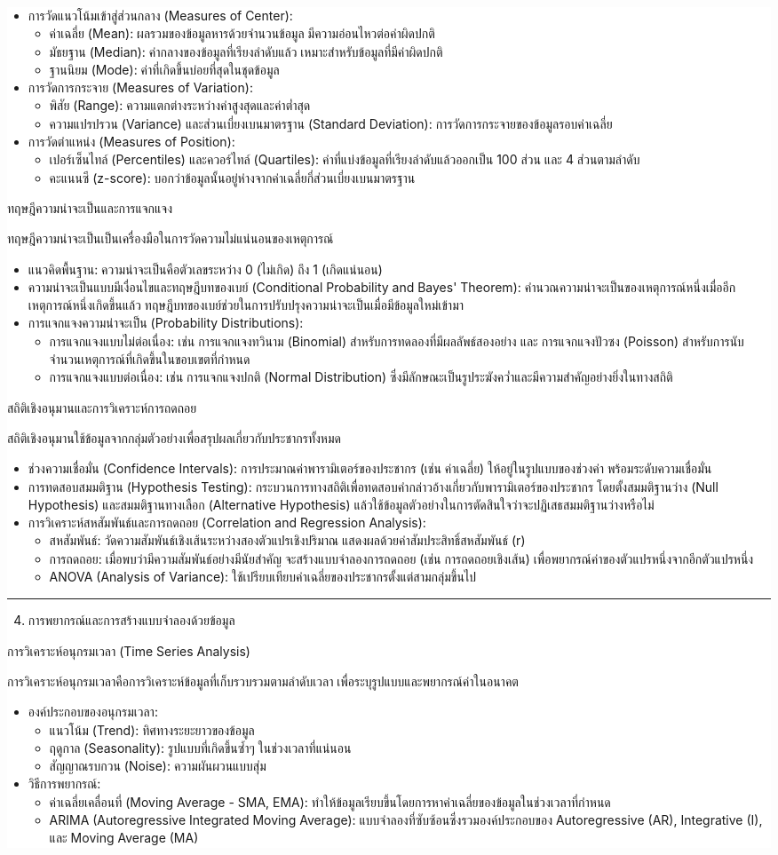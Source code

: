 * การวัดแนวโน้มเข้าสู่ส่วนกลาง (Measures of Center):
  * ค่าเฉลี่ย (Mean): ผลรวมของข้อมูลหารด้วยจำนวนข้อมูล มีความอ่อนไหวต่อค่าผิดปกติ
  * มัธยฐาน (Median): ค่ากลางของข้อมูลที่เรียงลำดับแล้ว เหมาะสำหรับข้อมูลที่มีค่าผิดปกติ
  * ฐานนิยม (Mode): ค่าที่เกิดขึ้นบ่อยที่สุดในชุดข้อมูล
* การวัดการกระจาย (Measures of Variation):
  * พิสัย (Range): ความแตกต่างระหว่างค่าสูงสุดและค่าต่ำสุด
  * ความแปรปรวน (Variance) และส่วนเบี่ยงเบนมาตรฐาน (Standard Deviation): การวัดการกระจายของข้อมูลรอบค่าเฉลี่ย
* การวัดตำแหน่ง (Measures of Position):
  * เปอร์เซ็นไทล์ (Percentiles) และควอร์ไทล์ (Quartiles): ค่าที่แบ่งข้อมูลที่เรียงลำดับแล้วออกเป็น 100 ส่วน และ 4 ส่วนตามลำดับ
  * คะแนนซี (z-score): บอกว่าข้อมูลนั้นอยู่ห่างจากค่าเฉลี่ยกี่ส่วนเบี่ยงเบนมาตรฐาน

ทฤษฎีความน่าจะเป็นและการแจกแจง

ทฤษฎีความน่าจะเป็นเป็นเครื่องมือในการวัดความไม่แน่นอนของเหตุการณ์

* แนวคิดพื้นฐาน: ความน่าจะเป็นคือตัวเลขระหว่าง 0 (ไม่เกิด) ถึง 1 (เกิดแน่นอน)
* ความน่าจะเป็นแบบมีเงื่อนไขและทฤษฎีบทของเบย์ (Conditional Probability and Bayes' Theorem): คำนวณความน่าจะเป็นของเหตุการณ์หนึ่งเมื่ออีกเหตุการณ์หนึ่งเกิดขึ้นแล้ว ทฤษฎีบทของเบย์ช่วยในการปรับปรุงความน่าจะเป็นเมื่อมีข้อมูลใหม่เข้ามา
* การแจกแจงความน่าจะเป็น (Probability Distributions):
  * การแจกแจงแบบไม่ต่อเนื่อง: เช่น การแจกแจงทวินาม (Binomial) สำหรับการทดลองที่มีผลลัพธ์สองอย่าง และ การแจกแจงปัวซง (Poisson) สำหรับการนับจำนวนเหตุการณ์ที่เกิดขึ้นในขอบเขตที่กำหนด
  * การแจกแจงแบบต่อเนื่อง: เช่น การแจกแจงปกติ (Normal Distribution) ซึ่งมีลักษณะเป็นรูประฆังคว่ำและมีความสำคัญอย่างยิ่งในทางสถิติ

สถิติเชิงอนุมานและการวิเคราะห์การถดถอย

สถิติเชิงอนุมานใช้ข้อมูลจากกลุ่มตัวอย่างเพื่อสรุปผลเกี่ยวกับประชากรทั้งหมด

* ช่วงความเชื่อมั่น (Confidence Intervals): การประมาณค่าพารามิเตอร์ของประชากร (เช่น ค่าเฉลี่ย) ให้อยู่ในรูปแบบของช่วงค่า พร้อมระดับความเชื่อมั่น
* การทดสอบสมมติฐาน (Hypothesis Testing): กระบวนการทางสถิติเพื่อทดสอบคำกล่าวอ้างเกี่ยวกับพารามิเตอร์ของประชากร โดยตั้งสมมติฐานว่าง (Null Hypothesis) และสมมติฐานทางเลือก (Alternative Hypothesis) แล้วใช้ข้อมูลตัวอย่างในการตัดสินใจว่าจะปฏิเสธสมมติฐานว่างหรือไม่
* การวิเคราะห์สหสัมพันธ์และการถดถอย (Correlation and Regression Analysis):
  * สหสัมพันธ์: วัดความสัมพันธ์เชิงเส้นระหว่างสองตัวแปรเชิงปริมาณ แสดงผลด้วยค่าสัมประสิทธิ์สหสัมพันธ์ (r)
  * การถดถอย: เมื่อพบว่ามีความสัมพันธ์อย่างมีนัยสำคัญ จะสร้างแบบจำลองการถดถอย (เช่น การถดถอยเชิงเส้น) เพื่อพยากรณ์ค่าของตัวแปรหนึ่งจากอีกตัวแปรหนึ่ง
  * ANOVA (Analysis of Variance): ใช้เปรียบเทียบค่าเฉลี่ยของประชากรตั้งแต่สามกลุ่มขึ้นไป


--------------------------------------------------------------------------------


4. การพยากรณ์และการสร้างแบบจำลองด้วยข้อมูล

การวิเคราะห์อนุกรมเวลา (Time Series Analysis)

การวิเคราะห์อนุกรมเวลาคือการวิเคราะห์ข้อมูลที่เก็บรวบรวมตามลำดับเวลา เพื่อระบุรูปแบบและพยากรณ์ค่าในอนาคต

* องค์ประกอบของอนุกรมเวลา:
  * แนวโน้ม (Trend): ทิศทางระยะยาวของข้อมูล
  * ฤดูกาล (Seasonality): รูปแบบที่เกิดขึ้นซ้ำๆ ในช่วงเวลาที่แน่นอน
  * สัญญาณรบกวน (Noise): ความผันผวนแบบสุ่ม
* วิธีการพยากรณ์:
  * ค่าเฉลี่ยเคลื่อนที่ (Moving Average - SMA, EMA): ทำให้ข้อมูลเรียบขึ้นโดยการหาค่าเฉลี่ยของข้อมูลในช่วงเวลาที่กำหนด
  * ARIMA (Autoregressive Integrated Moving Average): แบบจำลองที่ซับซ้อนซึ่งรวมองค์ประกอบของ Autoregressive (AR), Integrative (I), และ Moving Average (MA)
